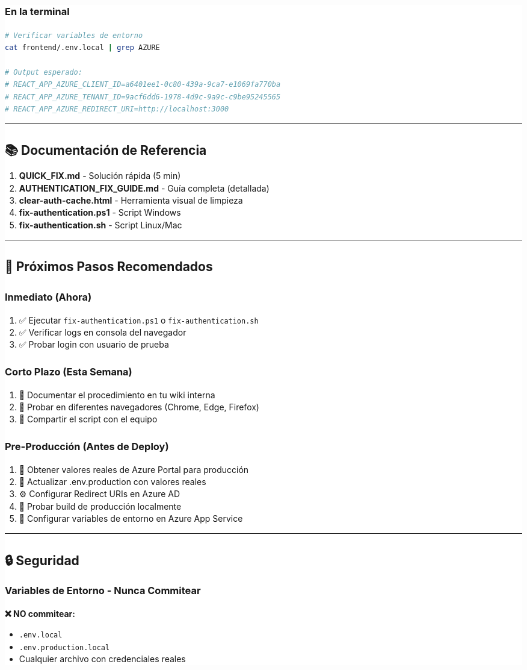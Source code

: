 ### En la terminal

```bash
# Verificar variables de entorno
cat frontend/.env.local | grep AZURE

# Output esperado:
# REACT_APP_AZURE_CLIENT_ID=a6401ee1-0c80-439a-9ca7-e1069fa770ba
# REACT_APP_AZURE_TENANT_ID=9acf6dd6-1978-4d9c-9a9c-c9be95245565
# REACT_APP_AZURE_REDIRECT_URI=http://localhost:3000
```

---

## 📚 Documentación de Referencia

1. **QUICK_FIX.md** - Solución rápida (5 min)
2. **AUTHENTICATION_FIX_GUIDE.md** - Guía completa (detallada)
3. **clear-auth-cache.html** - Herramienta visual de limpieza
4. **fix-authentication.ps1** - Script Windows
5. **fix-authentication.sh** - Script Linux/Mac

---

## 🎯 Próximos Pasos Recomendados

### Inmediato (Ahora)
1. ✅ Ejecutar `fix-authentication.ps1` o `fix-authentication.sh`
2. ✅ Verificar logs en consola del navegador
3. ✅ Probar login con usuario de prueba

### Corto Plazo (Esta Semana)
1. 📝 Documentar el procedimiento en tu wiki interna
2. 🧪 Probar en diferentes navegadores (Chrome, Edge, Firefox)
3. 👥 Compartir el script con el equipo

### Pre-Producción (Antes de Deploy)
1. 🔑 Obtener valores reales de Azure Portal para producción
2. 📝 Actualizar .env.production con valores reales
3. ⚙️ Configurar Redirect URIs en Azure AD
4. 🧪 Probar build de producción localmente
5. 🚀 Configurar variables de entorno en Azure App Service

---

## 🔒 Seguridad

### Variables de Entorno - Nunca Commitear

**❌ NO commitear:**
- `.env.local`
- `.env.production.local`
- Cualquier archivo con credenciales reales
